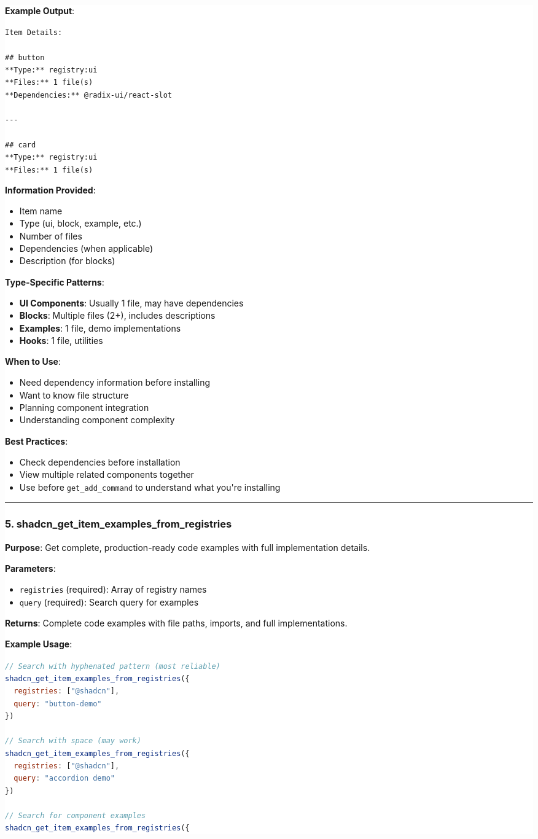 **Example Output**:
```
Item Details:

## button
**Type:** registry:ui
**Files:** 1 file(s)
**Dependencies:** @radix-ui/react-slot

---

## card
**Type:** registry:ui
**Files:** 1 file(s)
```

**Information Provided**:
- Item name
- Type (ui, block, example, etc.)
- Number of files
- Dependencies (when applicable)
- Description (for blocks)

**Type-Specific Patterns**:
- **UI Components**: Usually 1 file, may have dependencies
- **Blocks**: Multiple files (2+), includes descriptions
- **Examples**: 1 file, demo implementations
- **Hooks**: 1 file, utilities

**When to Use**:
- Need dependency information before installing
- Want to know file structure
- Planning component integration
- Understanding component complexity

**Best Practices**:
- Check dependencies before installation
- View multiple related components together
- Use before `get_add_command` to understand what you're installing

---

### 5. shadcn_get_item_examples_from_registries

**Purpose**: Get complete, production-ready code examples with full implementation details.

**Parameters**:
- `registries` (required): Array of registry names
- `query` (required): Search query for examples

**Returns**: Complete code examples with file paths, imports, and full implementations.

**Example Usage**:
```javascript
// Search with hyphenated pattern (most reliable)
shadcn_get_item_examples_from_registries({
  registries: ["@shadcn"],
  query: "button-demo"
})

// Search with space (may work)
shadcn_get_item_examples_from_registries({
  registries: ["@shadcn"],
  query: "accordion demo"
})

// Search for component examples
shadcn_get_item_examples_from_registries({
```